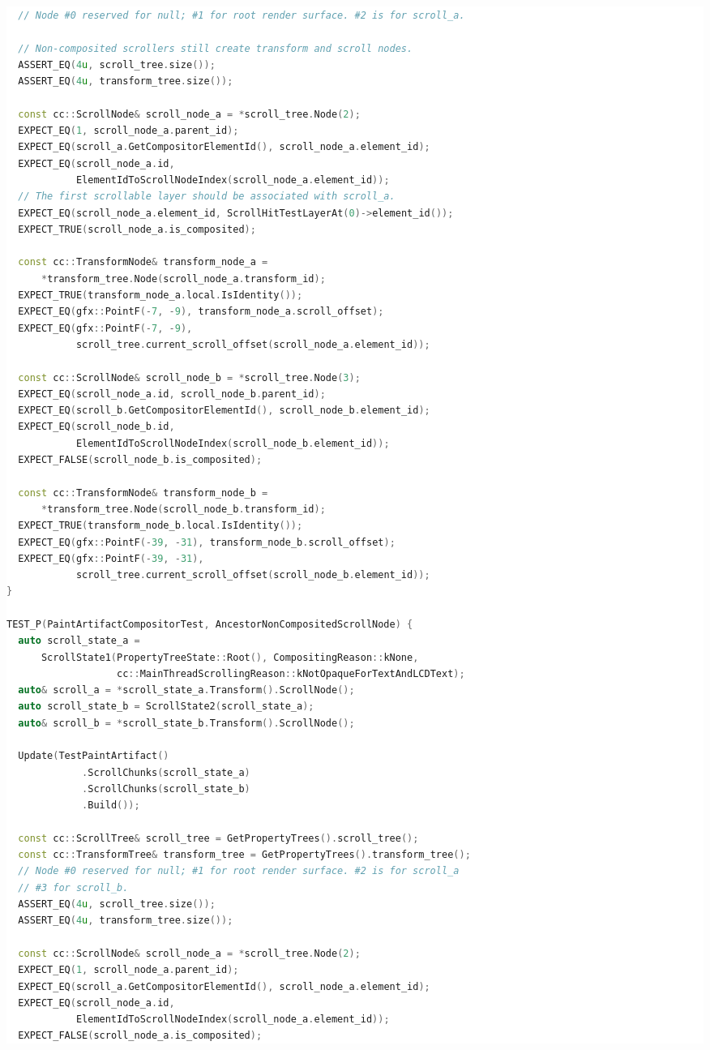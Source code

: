 ```cpp
  // Node #0 reserved for null; #1 for root render surface. #2 is for scroll_a.

  // Non-composited scrollers still create transform and scroll nodes.
  ASSERT_EQ(4u, scroll_tree.size());
  ASSERT_EQ(4u, transform_tree.size());

  const cc::ScrollNode& scroll_node_a = *scroll_tree.Node(2);
  EXPECT_EQ(1, scroll_node_a.parent_id);
  EXPECT_EQ(scroll_a.GetCompositorElementId(), scroll_node_a.element_id);
  EXPECT_EQ(scroll_node_a.id,
            ElementIdToScrollNodeIndex(scroll_node_a.element_id));
  // The first scrollable layer should be associated with scroll_a.
  EXPECT_EQ(scroll_node_a.element_id, ScrollHitTestLayerAt(0)->element_id());
  EXPECT_TRUE(scroll_node_a.is_composited);

  const cc::TransformNode& transform_node_a =
      *transform_tree.Node(scroll_node_a.transform_id);
  EXPECT_TRUE(transform_node_a.local.IsIdentity());
  EXPECT_EQ(gfx::PointF(-7, -9), transform_node_a.scroll_offset);
  EXPECT_EQ(gfx::PointF(-7, -9),
            scroll_tree.current_scroll_offset(scroll_node_a.element_id));

  const cc::ScrollNode& scroll_node_b = *scroll_tree.Node(3);
  EXPECT_EQ(scroll_node_a.id, scroll_node_b.parent_id);
  EXPECT_EQ(scroll_b.GetCompositorElementId(), scroll_node_b.element_id);
  EXPECT_EQ(scroll_node_b.id,
            ElementIdToScrollNodeIndex(scroll_node_b.element_id));
  EXPECT_FALSE(scroll_node_b.is_composited);

  const cc::TransformNode& transform_node_b =
      *transform_tree.Node(scroll_node_b.transform_id);
  EXPECT_TRUE(transform_node_b.local.IsIdentity());
  EXPECT_EQ(gfx::PointF(-39, -31), transform_node_b.scroll_offset);
  EXPECT_EQ(gfx::PointF(-39, -31),
            scroll_tree.current_scroll_offset(scroll_node_b.element_id));
}

TEST_P(PaintArtifactCompositorTest, AncestorNonCompositedScrollNode) {
  auto scroll_state_a =
      ScrollState1(PropertyTreeState::Root(), CompositingReason::kNone,
                   cc::MainThreadScrollingReason::kNotOpaqueForTextAndLCDText);
  auto& scroll_a = *scroll_state_a.Transform().ScrollNode();
  auto scroll_state_b = ScrollState2(scroll_state_a);
  auto& scroll_b = *scroll_state_b.Transform().ScrollNode();

  Update(TestPaintArtifact()
             .ScrollChunks(scroll_state_a)
             .ScrollChunks(scroll_state_b)
             .Build());

  const cc::ScrollTree& scroll_tree = GetPropertyTrees().scroll_tree();
  const cc::TransformTree& transform_tree = GetPropertyTrees().transform_tree();
  // Node #0 reserved for null; #1 for root render surface. #2 is for scroll_a
  // #3 for scroll_b.
  ASSERT_EQ(4u, scroll_tree.size());
  ASSERT_EQ(4u, transform_tree.size());

  const cc::ScrollNode& scroll_node_a = *scroll_tree.Node(2);
  EXPECT_EQ(1, scroll_node_a.parent_id);
  EXPECT_EQ(scroll_a.GetCompositorElementId(), scroll_node_a.element_id);
  EXPECT_EQ(scroll_node_a.id,
            ElementIdToScrollNodeIndex(scroll_node_a.element_id));
  EXPECT_FALSE(scroll_node_a.is_composited);
```